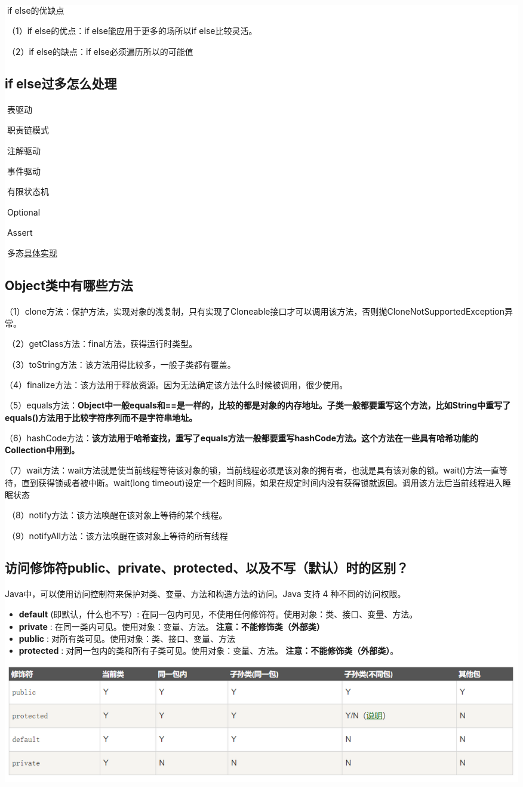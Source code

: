 ​    if else的优缺点

​      （1）if else的优点：if else能应用于更多的场所以if else比较灵活。

​      （2）if else的缺点：if else必须遍历所以的可能值

##   if else过多怎么处理

​     表驱动

​     职责链模式

​     注解驱动

​     事件驱动

​     有限状态机

​     Optional

​     Assert

​     多态[具体实现](https://www.cnblogs.com/eric-shao/p/10115577.html)

## Object类中有哪些方法

​        （1）clone方法：保护方法，实现对象的浅复制，只有实现了Cloneable接口才可以调用该方法，否则抛CloneNotSupportedException异常。

​      （2）getClass方法：final方法，获得运行时类型。

​      （3）toString方法：该方法用得比较多，一般子类都有覆盖。

​      （4）finalize方法：该方法用于释放资源。因为无法确定该方法什么时候被调用，很少使用。

​      （5）equals方法：**Object中一般equals和==是一样的，比较的都是对象的内存地址。子类一般都要重写这个方法，比如String中重写了equals()方法用于比较字符序列而不是字符串地址。**

​      （6）hashCode方法：**该方法用于哈希查找，重写了equals方法一般都要重写hashCode方法。这个方法在一些具有哈希功能的Collection中用到。**

​      （7）wait方法：wait方法就是使当前线程等待该对象的锁，当前线程必须是该对象的拥有者，也就是具有该对象的锁。wait()方法一直等待，直到获得锁或者被中断。wait(long timeout)设定一个超时间隔，如果在规定时间内没有获得锁就返回。调用该方法后当前线程进入睡眠状态

​      （8）notify方法：该方法唤醒在该对象上等待的某个线程。

​      （9）notifyAll方法：该方法唤醒在该对象上等待的所有线程

## **访问修饰符public、private、protected、以及不写（默认）时的区别**？

Java中，可以使用访问控制符来保护对类、变量、方法和构造方法的访问。Java 支持 4 种不同的访问权限。

- **default** (即默认，什么也不写）: 在同一包内可见，不使用任何修饰符。使用对象：类、接口、变量、方法。
- **private** : 在同一类内可见。使用对象：变量、方法。 **注意：不能修饰类（外部类）**
- **public** : 对所有类可见。使用对象：类、接口、变量、方法
- **protected** : 对同一包内的类和所有子类可见。使用对象：变量、方法。 **注意：不能修饰类（外部类）**。

![image-20210219173433142](noteImage/image-20210219173433142.png)
